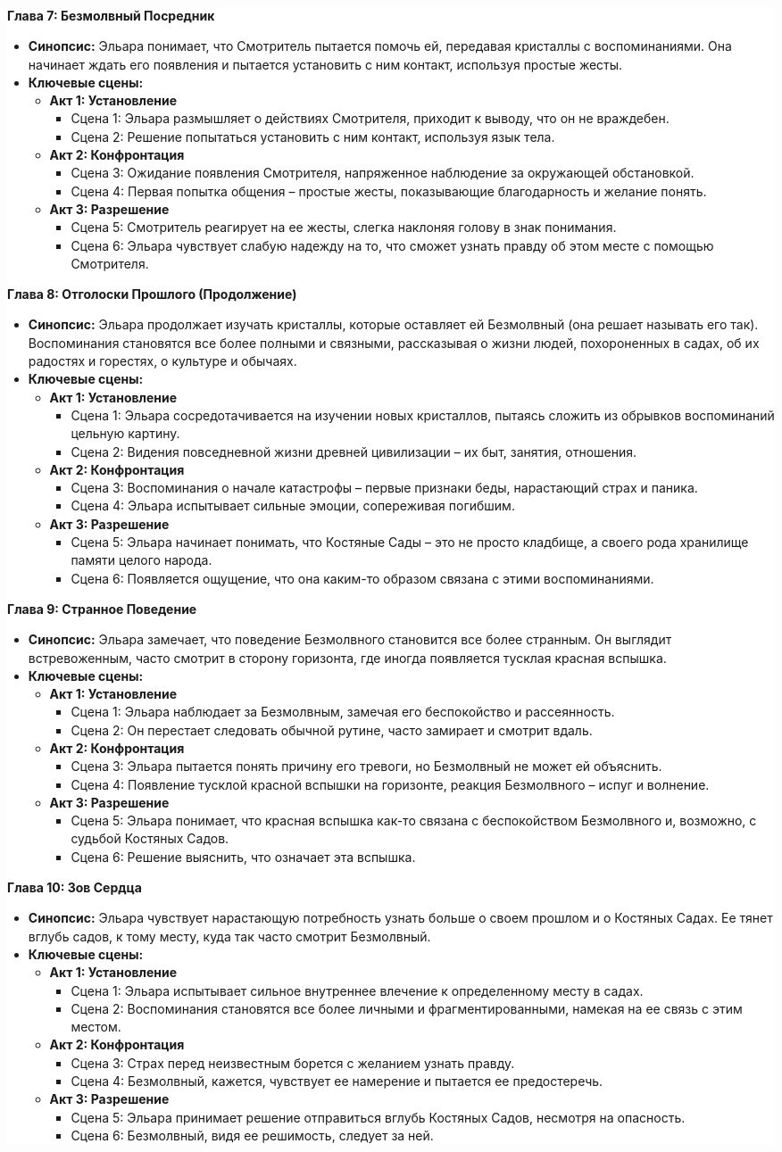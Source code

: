 **Глава 7: Безмолвный Посредник**

- **Синопсис:** Эльара понимает, что Смотритель пытается помочь ей, передавая кристаллы с воспоминаниями. Она начинает ждать его появления и пытается установить с ним контакт, используя простые жесты.
- **Ключевые сцены:**
    - **Акт 1: Установление**
        - Сцена 1: Эльара размышляет о действиях Смотрителя, приходит к выводу, что он не враждебен.
        - Сцена 2: Решение попытаться установить с ним контакт, используя язык тела.
    - **Акт 2: Конфронтация**
        - Сцена 3: Ожидание появления Смотрителя, напряженное наблюдение за окружающей обстановкой.
        - Сцена 4: Первая попытка общения – простые жесты, показывающие благодарность и желание понять.
    - **Акт 3: Разрешение**
        - Сцена 5: Смотритель реагирует на ее жесты, слегка наклоняя голову в знак понимания.
        - Сцена 6: Эльара чувствует слабую надежду на то, что сможет узнать правду об этом месте с помощью Смотрителя.

**Глава 8: Отголоски Прошлого (Продолжение)**

- **Синопсис:** Эльара продолжает изучать кристаллы, которые оставляет ей Безмолвный (она решает называть его так). Воспоминания становятся все более полными и связными, рассказывая о жизни людей, похороненных в садах, об их радостях и горестях, о культуре и обычаях.
- **Ключевые сцены:**
    - **Акт 1: Установление**
        - Сцена 1: Эльара сосредотачивается на изучении новых кристаллов, пытаясь сложить из обрывков воспоминаний цельную картину.
        - Сцена 2: Видения повседневной жизни древней цивилизации – их быт, занятия, отношения.
    - **Акт 2: Конфронтация**
        - Сцена 3: Воспоминания о начале катастрофы – первые признаки беды, нарастающий страх и паника.
        - Сцена 4: Эльара испытывает сильные эмоции, сопереживая погибшим.
    - **Акт 3: Разрешение**
        - Сцена 5: Эльара начинает понимать, что Костяные Сады – это не просто кладбище, а своего рода хранилище памяти целого народа.
        - Сцена 6: Появляется ощущение, что она каким-то образом связана с этими воспоминаниями.

**Глава 9: Странное Поведение**

- **Синопсис:** Эльара замечает, что поведение Безмолвного становится все более странным. Он выглядит встревоженным, часто смотрит в сторону горизонта, где иногда появляется тусклая красная вспышка.
- **Ключевые сцены:**
    - **Акт 1: Установление**
        - Сцена 1: Эльара наблюдает за Безмолвным, замечая его беспокойство и рассеянность.
        - Сцена 2: Он перестает следовать обычной рутине, часто замирает и смотрит вдаль.
    - **Акт 2: Конфронтация**
        - Сцена 3: Эльара пытается понять причину его тревоги, но Безмолвный не может ей объяснить.
        - Сцена 4: Появление тусклой красной вспышки на горизонте, реакция Безмолвного – испуг и волнение.
    - **Акт 3: Разрешение**
        - Сцена 5: Эльара понимает, что красная вспышка как-то связана с беспокойством Безмолвного и, возможно, с судьбой Костяных Садов.
        - Сцена 6: Решение выяснить, что означает эта вспышка.

**Глава 10: Зов Сердца**

- **Синопсис:** Эльара чувствует нарастающую потребность узнать больше о своем прошлом и о Костяных Садах. Ее тянет вглубь садов, к тому месту, куда так часто смотрит Безмолвный.
- **Ключевые сцены:**
    - **Акт 1: Установление**
        - Сцена 1: Эльара испытывает сильное внутреннее влечение к определенному месту в садах.
        - Сцена 2: Воспоминания становятся все более личными и фрагментированными, намекая на ее связь с этим местом.
    - **Акт 2: Конфронтация**
        - Сцена 3: Страх перед неизвестным борется с желанием узнать правду.
        - Сцена 4: Безмолвный, кажется, чувствует ее намерение и пытается ее предостеречь.
    - **Акт 3: Разрешение**
        - Сцена 5: Эльара принимает решение отправиться вглубь Костяных Садов, несмотря на опасность.
        - Сцена 6: Безмолвный, видя ее решимость, следует за ней.
